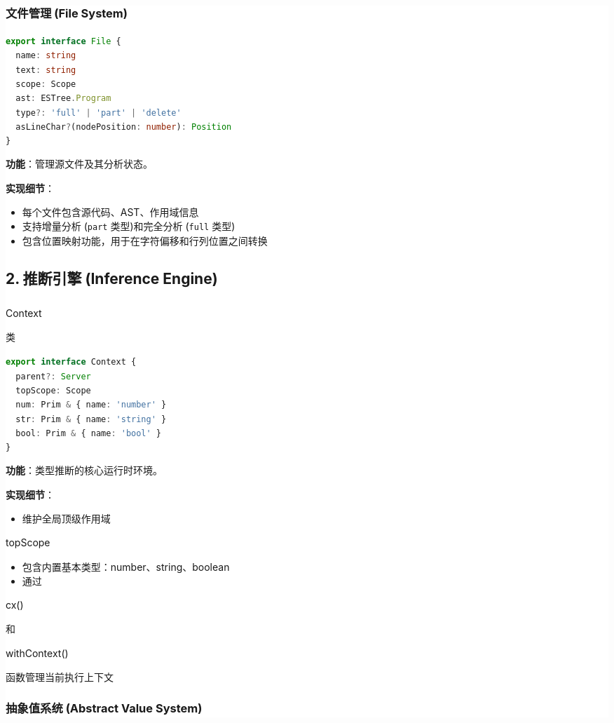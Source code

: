### 文件管理 (File System)

```typescript
export interface File {
  name: string
  text: string
  scope: Scope
  ast: ESTree.Program
  type?: 'full' | 'part' | 'delete'
  asLineChar?(nodePosition: number): Position
}
```

**功能**：管理源文件及其分析状态。

**实现细节**：

- 每个文件包含源代码、AST、作用域信息
- 支持增量分析 (`part` 类型)和完全分析 (`full` 类型)
- 包含位置映射功能，用于在字符偏移和行列位置之间转换

## 2. 推断引擎 (Inference Engine)

###

Context

类

```typescript
export interface Context {
  parent?: Server
  topScope: Scope
  num: Prim & { name: 'number' }
  str: Prim & { name: 'string' }
  bool: Prim & { name: 'bool' }
}
```

**功能**：类型推断的核心运行时环境。

**实现细节**：

- 维护全局顶级作用域

topScope

- 包含内置基本类型：number、string、boolean
- 通过

cx()

和

withContext()

函数管理当前执行上下文

### 抽象值系统 (Abstract Value System)

